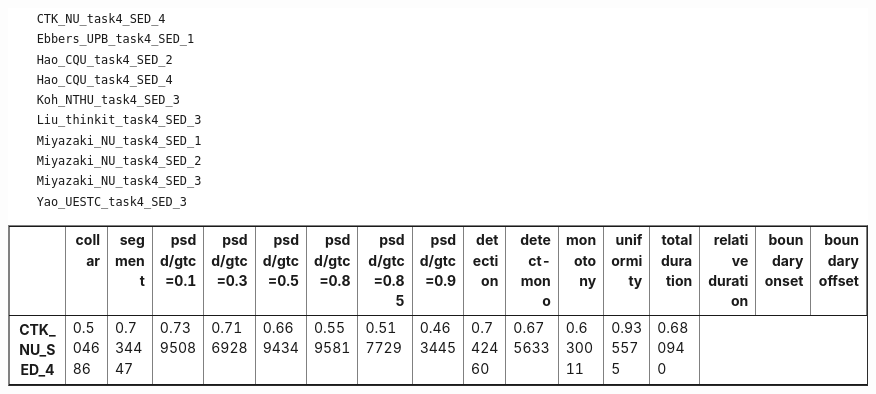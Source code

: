         CTK_NU_task4_SED_4
        Ebbers_UPB_task4_SED_1
        Hao_CQU_task4_SED_2
        Hao_CQU_task4_SED_4
        Koh_NTHU_task4_SED_3
        Liu_thinkit_task4_SED_3
        Miyazaki_NU_task4_SED_1
        Miyazaki_NU_task4_SED_2
        Miyazaki_NU_task4_SED_3
        Yao_UESTC_task4_SED_3





<div>
<style scoped>
    .dataframe tbody tr th:only-of-type {
        vertical-align: middle;
    }

    .dataframe tbody tr th {
        vertical-align: top;
    }

    .dataframe thead th {
        text-align: right;
    }
</style>
<table border="1" class="dataframe">
  <thead>
    <tr style="text-align: right;">
      <th></th>
      <th>collar</th>
      <th>segment</th>
      <th>psd d/gtc=0.1</th>
      <th>psd d/gtc=0.3</th>
      <th>psd d/gtc=0.5</th>
      <th>psd d/gtc=0.8</th>
      <th>psd d/gtc=0.85</th>
      <th>psd d/gtc=0.9</th>
      <th>detection</th>
      <th>detect-mono</th>
      <th>monotony</th>
      <th>uniformity</th>
      <th>total duration</th>
      <th>relative duration</th>
      <th>boundary onset</th>
      <th>boundary offset</th>
    </tr>
  </thead>
  <tbody>
    <tr>
      <th>CTK_NU_SED_4</th>
      <td>0.504686</td>
      <td>0.734447</td>
      <td>0.739508</td>
      <td>0.716928</td>
      <td>0.669434</td>
      <td>0.559581</td>
      <td>0.517729</td>
      <td>0.463445</td>
      <td>0.742460</td>
      <td>0.675633</td>
      <td>0.630011</td>
      <td>0.935575</td>
      <td>0.680940</td>